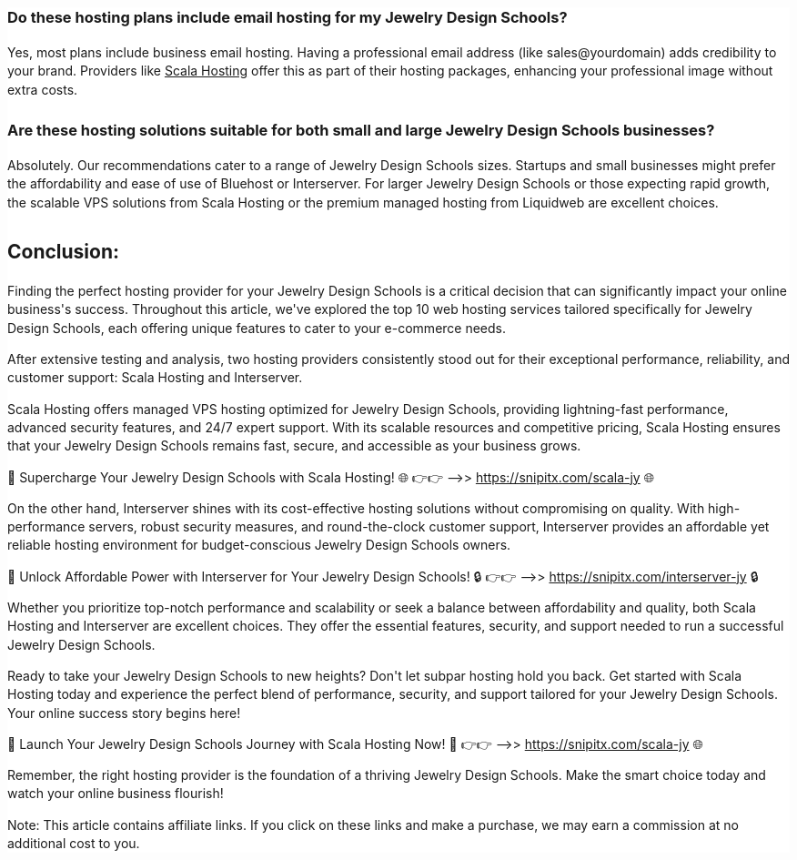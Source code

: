 ### Do these hosting plans include email hosting for my Jewelry Design Schools? 
Yes, most plans include business email hosting. Having a professional email address (like sales@yourdomain) adds credibility to your brand. Providers like [Scala Hosting](https://snipitx.com/scala-jy) offer this as part of their hosting packages, enhancing your professional image without extra costs.

### Are these hosting solutions suitable for both small and large Jewelry Design Schools businesses? 
Absolutely. Our recommendations cater to a range of Jewelry Design Schools sizes. Startups and small businesses might prefer the affordability and ease of use of Bluehost or Interserver. For larger Jewelry Design Schools or those expecting rapid growth, the scalable VPS solutions from Scala Hosting or the premium managed hosting from Liquidweb are excellent choices.

## Conclusion:

Finding the perfect hosting provider for your Jewelry Design Schools is a critical decision that can significantly impact your online business's success. Throughout this article, we've explored the top 10 web hosting services tailored specifically for Jewelry Design Schools, each offering unique features to cater to your e-commerce needs.

After extensive testing and analysis, two hosting providers consistently stood out for their exceptional performance, reliability, and customer support: Scala Hosting and Interserver.

Scala Hosting offers managed VPS hosting optimized for Jewelry Design Schools, providing lightning-fast performance, advanced security features, and 24/7 expert support. With its scalable resources and competitive pricing, Scala Hosting ensures that your Jewelry Design Schools remains fast, secure, and accessible as your business grows.

🚀 Supercharge Your Jewelry Design Schools with Scala Hosting! 🌐
👉👉 -->> https://snipitx.com/scala-jy 🌐

On the other hand, Interserver shines with its cost-effective hosting solutions without compromising on quality. With high-performance servers, robust security measures, and round-the-clock customer support, Interserver provides an affordable yet reliable hosting environment for budget-conscious Jewelry Design Schools owners.

💸 Unlock Affordable Power with Interserver for Your Jewelry Design Schools! 🔒
👉👉 -->> https://snipitx.com/interserver-jy 🔒

Whether you prioritize top-notch performance and scalability or seek a balance between affordability and quality, both Scala Hosting and Interserver are excellent choices. They offer the essential features, security, and support needed to run a successful Jewelry Design Schools.

Ready to take your Jewelry Design Schools to new heights? Don't let subpar hosting hold you back. Get started with Scala Hosting today and experience the perfect blend of performance, security, and support tailored for your Jewelry Design Schools. Your online success story begins here!

🚀 Launch Your Jewelry Design Schools Journey with Scala Hosting Now! 🌟
👉👉 -->> https://snipitx.com/scala-jy 🌐

Remember, the right hosting provider is the foundation of a thriving Jewelry Design Schools. Make the smart choice today and watch your online business flourish!

Note: This article contains affiliate links. If you click on these links and make a purchase, we may earn a commission at no additional cost to you.